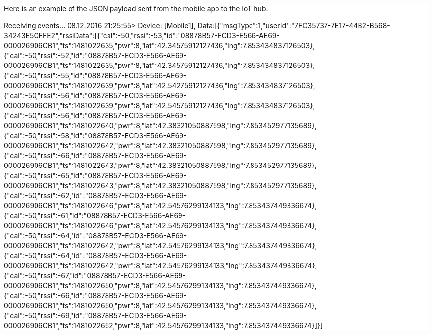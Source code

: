 Here is an example of the JSON payload sent from the mobile app to the IoT hub.


Receiving events...
08.12.2016 21:25:55> Device: [Mobile1], Data:[{"msgType":1,"userId":"7FC35737-7E17-44B2-B568-34243E5CFFE2","rssiData":[{"cal":-50,"rssi":-53,"id":"08878B57-ECD3-E566-AE69-000026906CB1","ts":1481022635,"pwr":8,"lat":42.34575912127436,"lng":7.853434837126503},{"cal":-50,"rssi":-52,"id":"08878B57-ECD3-E566-AE69-000026906CB1","ts":1481022635,"pwr":8,"lat":42.34575912127436,"lng":7.853434837126503},{"cal":-50,"rssi":-55,"id":"08878B57-ECD3-E566-AE69-000026906CB1","ts":1481022639,"pwr":8,"lat":42.54275912127436,"lng":7.853434837126503},{"cal":-50,"rssi":-56,"id":"08878B57-ECD3-E566-AE69-000026906CB1","ts":1481022639,"pwr":8,"lat":42.54575912127436,"lng":7.853434837126503},{"cal":-50,"rssi":-56,"id":"08878B57-ECD3-E566-AE69-000026906CB1","ts":1481022640,"pwr":8,"lat":42.38321050887598,"lng":7.853452977135689},{"cal":-50,"rssi":-58,"id":"08878B57-ECD3-E566-AE69-000026906CB1","ts":1481022642,"pwr":8,"lat":42.38321050887598,"lng":7.853452977135689},{"cal":-50,"rssi":-66,"id":"08878B57-ECD3-E566-AE69-000026906CB1","ts":1481022643,"pwr":8,"lat":42.38321050887598,"lng":7.853452977135689},{"cal":-50,"rssi":-65,"id":"08878B57-ECD3-E566-AE69-000026906CB1","ts":1481022643,"pwr":8,"lat":42.38321050887598,"lng":7.853452977135689},{"cal":-50,"rssi":-62,"id":"08878B57-ECD3-E566-AE69-000026906CB1","ts":1481022646,"pwr":8,"lat":42.54576299134133,"lng":7.853437449336674},{"cal":-50,"rssi":-61,"id":"08878B57-ECD3-E566-AE69-000026906CB1","ts":1481022646,"pwr":8,"lat":42.54576299134133,"lng":7.853437449336674},{"cal":-50,"rssi":-64,"id":"08878B57-ECD3-E566-AE69-000026906CB1","ts":1481022642,"pwr":8,"lat":42.54576299134133,"lng":7.853437449336674},{"cal":-50,"rssi":-64,"id":"08878B57-ECD3-E566-AE69-000026906CB1","ts":1481022642,"pwr":8,"lat":42.54576299134133,"lng":7.853437449336674},{"cal":-50,"rssi":-67,"id":"08878B57-ECD3-E566-AE69-000026906CB1","ts":1481022650,"pwr":8,"lat":42.54576299134133,"lng":7.853437449336674},{"cal":-50,"rssi":-66,"id":"08878B57-ECD3-E566-AE69-000026906CB1","ts":1481022650,"pwr":8,"lat":42.54576299134133,"lng":7.853437449336674},{"cal":-50,"rssi":-69,"id":"08878B57-ECD3-E566-AE69-000026906CB1","ts":1481022652,"pwr":8,"lat":42.54576299134133,"lng":7.853437449336674}]}]
